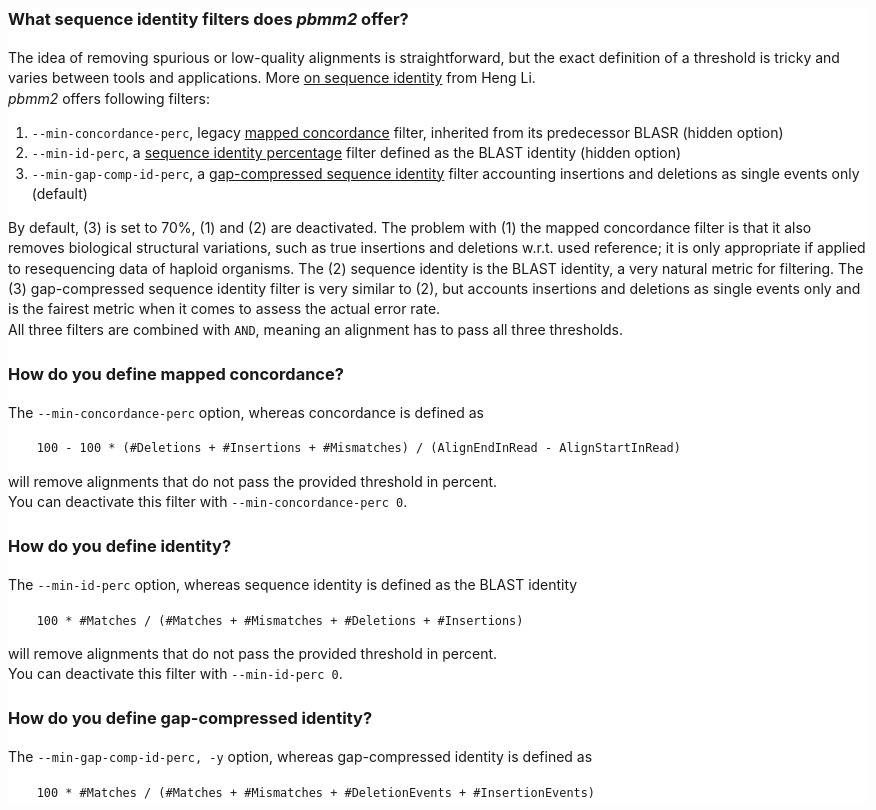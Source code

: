 ### What sequence identity filters does _pbmm2_ offer?
The idea of removing spurious or low-quality alignments is straightforward,
but the exact definition of a threshold is tricky and
varies between tools and applications. More [on sequence identity](https://lh3.github.io/2018/11/25/on-the-definition-of-sequence-identity)
from Heng Li.\
_pbmm2_ offers following filters:
  1. `--min-concordance-perc`, legacy [mapped concordance](#how-do-you-define-identity) filter, inherited from its predecessor BLASR (hidden option)
  2. `--min-id-perc`, a [sequence identity percentage](#how-do-you-define-identity) filter defined as the BLAST identity (hidden option)
  3. `--min-gap-comp-id-perc`, a [gap-compressed sequence identity](#how-do-you-define-gap-compressed-identity) filter accounting insertions and deletions as single events only (default)

By default, (3) is set to 70%, (1) and (2) are deactivated.
The problem with (1) the mapped concordance filter is that it also removes
biological structural variations, such as true insertions and deletions
w.r.t. used reference; it is only appropriate if applied to resequencing
data of haploid organisms.
The (2) sequence identity is the BLAST identity, a very natural metric for filtering.
The (3) gap-compressed sequence identity filter is very similar to (2),
but accounts insertions and deletions as single events only and
is the fairest metric when it comes to assess the actual error rate.\
All three filters are combined with `AND`, meaning an alignment has to pass all
three thresholds.

### How do you define mapped concordance?
The `--min-concordance-perc` option, whereas concordance is defined as

```
    100 - 100 * (#Deletions + #Insertions + #Mismatches) / (AlignEndInRead - AlignStartInRead)
```

will remove alignments that do not pass the provided threshold in percent.\
You can deactivate this filter with `--min-concordance-perc 0`.


### How do you define identity?
The `--min-id-perc` option, whereas sequence identity is defined as the BLAST identity

```
    100 * #Matches / (#Matches + #Mismatches + #Deletions + #Insertions)
```

will remove alignments that do not pass the provided threshold in percent.\
You can deactivate this filter with `--min-id-perc 0`.

### How do you define gap-compressed identity?
The `--min-gap-comp-id-perc, -y` option, whereas gap-compressed identity is defined as

```
    100 * #Matches / (#Matches + #Mismatches + #DeletionEvents + #InsertionEvents)
```
